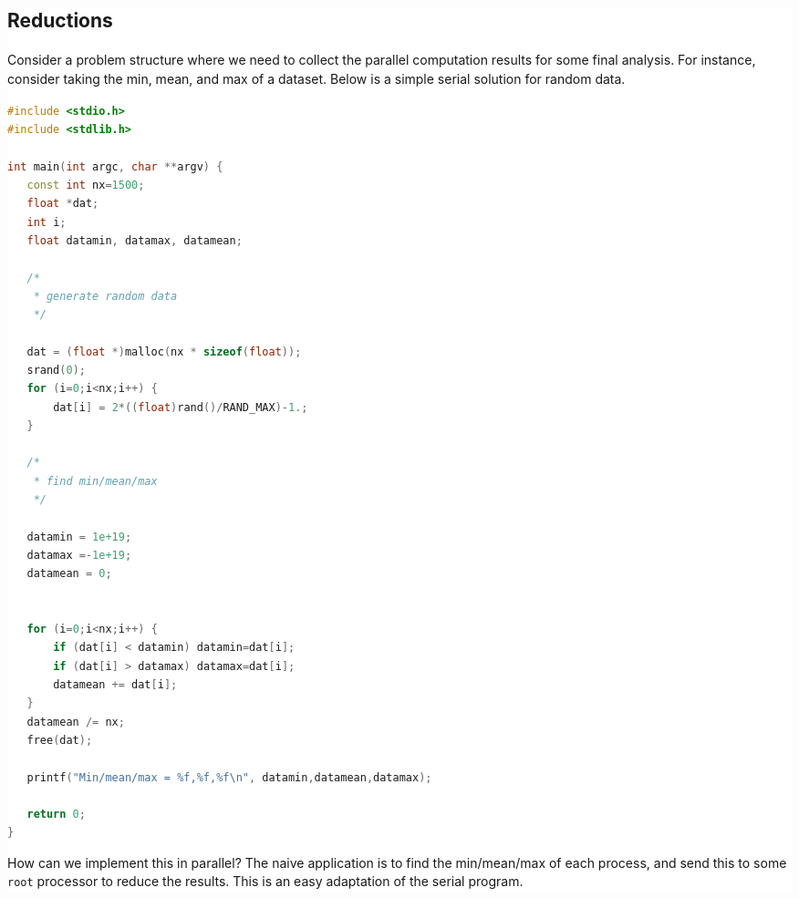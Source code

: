 ## Reductions
Consider a problem structure where we need to collect the parallel computation results for some final analysis. For instance, consider taking the min, mean, and max of a dataset. Below is a simple serial solution for random data.

 ```C++
#include <stdio.h>
#include <stdlib.h>

int main(int argc, char **argv) {
    const int nx=1500;
    float *dat;
    int i;
    float datamin, datamax, datamean;

    /*
     * generate random data
     */

    dat = (float *)malloc(nx * sizeof(float));
    srand(0);
    for (i=0;i<nx;i++) {
        dat[i] = 2*((float)rand()/RAND_MAX)-1.;
    }

    /*
     * find min/mean/max
     */

    datamin = 1e+19;
    datamax =-1e+19;
    datamean = 0;


    for (i=0;i<nx;i++) {
        if (dat[i] < datamin) datamin=dat[i];
        if (dat[i] > datamax) datamax=dat[i];
        datamean += dat[i];
    }
    datamean /= nx;
    free(dat);

    printf("Min/mean/max = %f,%f,%f\n", datamin,datamean,datamax);

    return 0;
}
```

How can we implement this in parallel? The naive application is to find the min/mean/max of each process, and send this to some `root` processor to reduce the results. This is an easy adaptation of the serial program.
